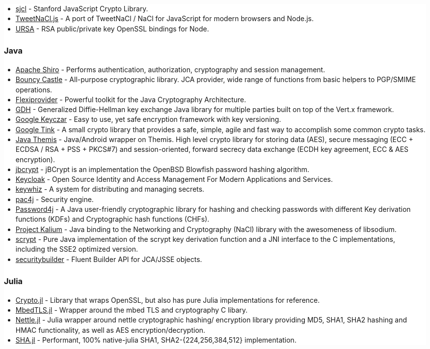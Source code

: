 - [sjcl](https://github.com/bitwiseshiftleft/sjcl) - Stanford JavaScript Crypto Library.
- [TweetNaCl.js](https://github.com/dchest/tweetnacl-js) - A port of TweetNaCl / NaCl for JavaScript for modern browsers and Node.js.
- [URSA](https://github.com/quartzjer/ursa) - RSA public/private key OpenSSL bindings for Node.


### Java

- [Apache Shiro](http://shiro.apache.org/) - Performs authentication, authorization, cryptography and session management.
- [Bouncy Castle](https://www.bouncycastle.org/java.html) - All-purpose cryptographic library. JCA provider, wide range of functions from basic helpers to PGP/SMIME operations.
- [Flexiprovider](http://www.flexiprovider.de/) - Powerful toolkit for the Java Cryptography Architecture.
- [GDH](https://github.com/maxamel/GDH) - Generalized Diffie-Hellman key exchange Java library for multiple parties built on top of the Vert.x framework.
- [Google Keyczar](https://github.com/google/keyczar) - Easy to use, yet safe encryption framework with key versioning.
- [Google Tink](https://github.com/google/tink) - A small crypto library that provides a safe, simple, agile and fast way to accomplish some common crypto tasks.
- [Java Themis](https://github.com/cossacklabs/themis/wiki/Java-and-Android-Howto) - Java/Android wrapper on Themis. High level crypto library for storing data (AES), secure messaging (ECC + ECDSA / RSA + PSS + PKCS#7) and session-oriented, forward secrecy data exchange (ECDH key agreement, ECC & AES encryption).
- [jbcrypt](http://www.mindrot.org/projects/jBCrypt/) - jBCrypt is an implementation the OpenBSD Blowfish password hashing
algorithm.
- [Keycloak](https://github.com/keycloak/keycloak) - Open Source Identity and Access Management For Modern Applications and Services.
- [keywhiz](https://github.com/square/keywhiz) - A system for distributing and managing secrets.
- [pac4j](https://github.com/pac4j/pac4j) - Security engine.
- [Password4j](https://github.com/Password4j/password4j) - A Java user-friendly cryptographic library for hashing and checking passwords with different Key derivation functions (KDFs) and Cryptographic hash functions (CHFs).
- [Project Kalium](http://abstractj.github.io/kalium/) - Java binding to the Networking and Cryptography (NaCl) library with the awesomeness of libsodium.
- [scrypt](https://github.com/wg/scrypt) - Pure Java implementation of the scrypt key derivation function and a JNI interface to the C implementations, including the SSE2 optimized version.
- [securitybuilder](https://github.com/tersesystems/securitybuilder) - Fluent Builder API for JCA/JSSE objects.



### Julia

- [Crypto.jl](https://github.com/danielsuo/Crypto.jl) - Library that wraps OpenSSL, but also has pure Julia implementations for reference.
- [MbedTLS.jl](https://github.com/JuliaWeb/MbedTLS.jl) - Wrapper around the mbed TLS and cryptography C libary.
- [Nettle.jl](https://github.com/staticfloat/Nettle.jl) - Julia wrapper around nettle cryptographic hashing/
encryption library providing MD5, SHA1, SHA2 hashing and HMAC functionality, as well as AES encryption/decryption.
- [SHA.jl](https://github.com/staticfloat/SHA.jl) - Performant, 100% native-julia SHA1, SHA2-{224,256,384,512} implementation.

